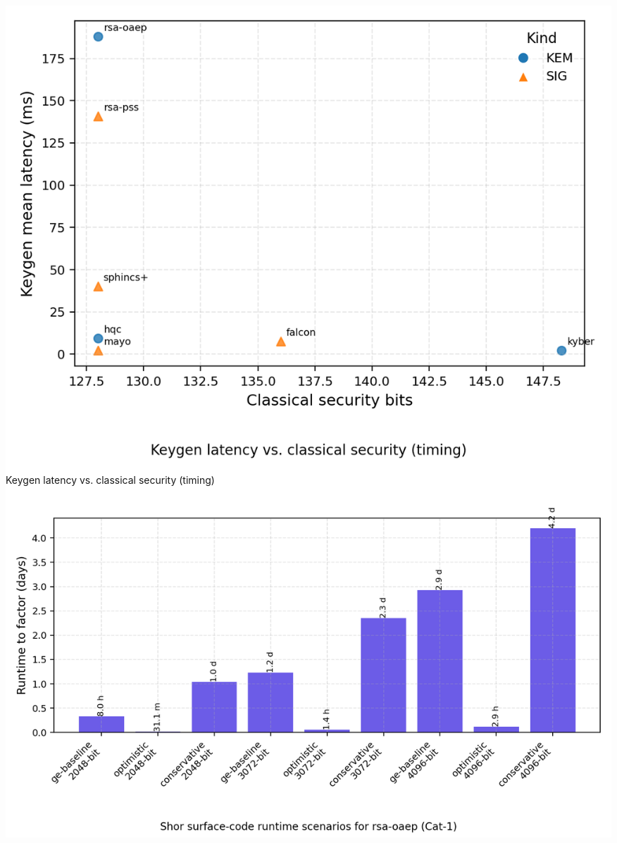 ![20251008T114603Z/category_1/security_vs_latency_timing.png](20251008T114603Z/category_1/security_vs_latency_timing.png)

Keygen latency vs. classical security (timing)

![20251008T114603Z/category_1/shor_runtime_rsa-oaep_cat-1.png](20251008T114603Z/category_1/shor_runtime_rsa-oaep_cat-1.png)
